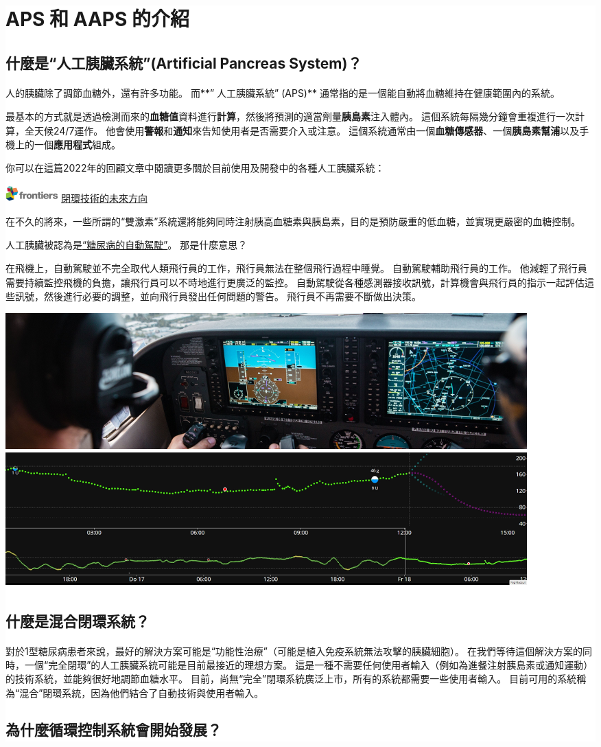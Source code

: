 # APS 和 AAPS 的介紹

## 什麼是“人工胰臟系統”(Artificial Pancreas System)？

人的胰臟除了調節血糖外，還有許多功能。 而**” 人工胰臟系統” (APS)** 通常指的是一個能自動將血糖維持在健康範圍內的系統。

最基本的方式就是透過檢測而來的**血糖值**資料進行**計算**，然後將預測的適當劑量**胰島素**注入體內。 這個系統每隔幾分鐘會重複進行一次計算，全天候24/7運作。 他會使用**警報**和**通知**來告知使用者是否需要介入或注意。 這個系統通常由一個**血糖傳感器**、一個**胰島素幫浦**以及手機上的一個**應用程式**組成。

你可以在這篇2022年的回顧文章中閱讀更多關於目前使用及開發中的各種人工胰臟系統：

![前言](./images/FRONTIERS_Logo_Grey_RGB.png) [閉環技術的未來方向](https://www.frontiersin.org/articles/10.3389/fendo.2022.919942/full#:~:text=Fully%20closed%2Dloop%20systems%2C%20unlike,user%20input%20for%20mealtime%20boluses)

在不久的將來，一些所謂的“雙激素”系統還將能夠同時注射胰高血糖素與胰島素，目的是預防嚴重的低血糖，並實現更嚴密的血糖控制。

人工胰臟被認為是[“糖尿病的自動駕駛”](https://www.artificialpancreasbook.com/)。 那是什麼意思？

在飛機上，自動駕駛並不完全取代人類飛行員的工作，飛行員無法在整個飛行過程中睡覺。 自動駕駛輔助飛行員的工作。 他減輕了飛行員需要持續監控飛機的負擔，讓飛行員可以不時地進行更廣泛的監控。 自動駕駛從各種感測器接收訊號，計算機會與飛行員的指示一起評估這些訊號，然後進行必要的調整，並向飛行員發出任何問題的警告。 飛行員不再需要不斷做出決策。

![圖片](./images/autopilot.png)

## 什麼是混合閉環系統？

對於1型糖尿病患者來說，最好的解決方案可能是“功能性治療”（可能是植入免疫系統無法攻擊的胰臟細胞）。 在我們等待這個解決方案的同時，一個“完全閉環”的人工胰臟系統可能是目前最接近的理想方案。 這是一種不需要任何使用者輸入（例如為進餐注射胰島素或通知運動）的技術系統，並能夠很好地調節血糖水平。 目前，尚無“完全”閉環系統廣泛上市，所有的系統都需要一些使用者輸入。 目前可用的系統稱為“混合”閉環系統，因為他們結合了自動技術與使用者輸入。

## 為什麼循環控制系統會開始發展？
